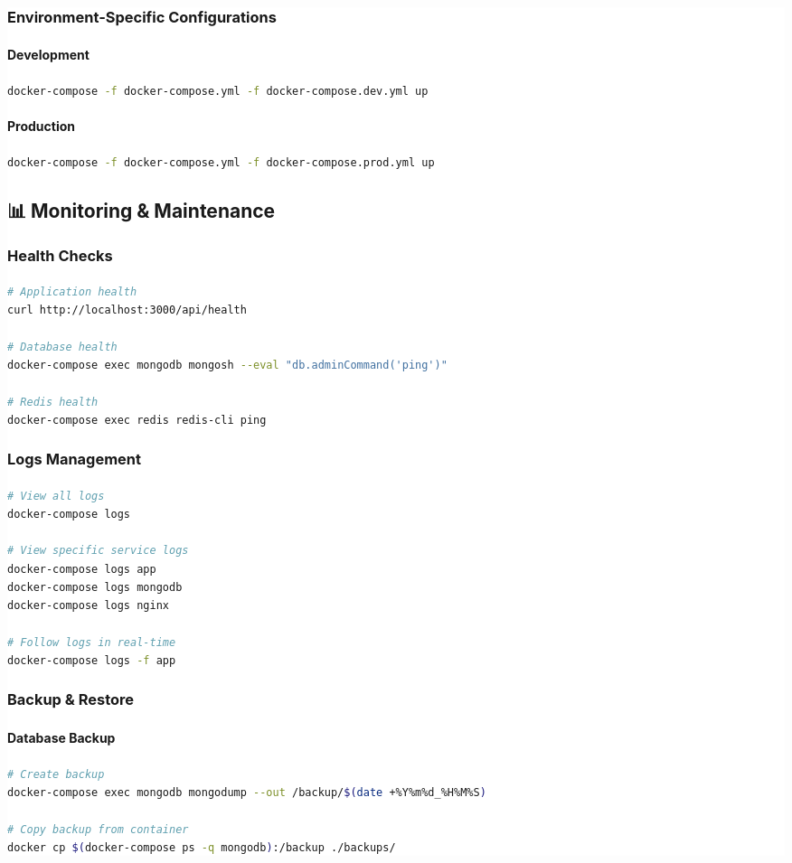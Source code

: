 ### Environment-Specific Configurations

#### Development
```bash
docker-compose -f docker-compose.yml -f docker-compose.dev.yml up
```

#### Production
```bash
docker-compose -f docker-compose.yml -f docker-compose.prod.yml up
```

## 📊 Monitoring & Maintenance

### Health Checks

```bash
# Application health
curl http://localhost:3000/api/health

# Database health
docker-compose exec mongodb mongosh --eval "db.adminCommand('ping')"

# Redis health
docker-compose exec redis redis-cli ping
```

### Logs Management

```bash
# View all logs
docker-compose logs

# View specific service logs
docker-compose logs app
docker-compose logs mongodb
docker-compose logs nginx

# Follow logs in real-time
docker-compose logs -f app
```

### Backup & Restore

#### Database Backup
```bash
# Create backup
docker-compose exec mongodb mongodump --out /backup/$(date +%Y%m%d_%H%M%S)

# Copy backup from container
docker cp $(docker-compose ps -q mongodb):/backup ./backups/
```
